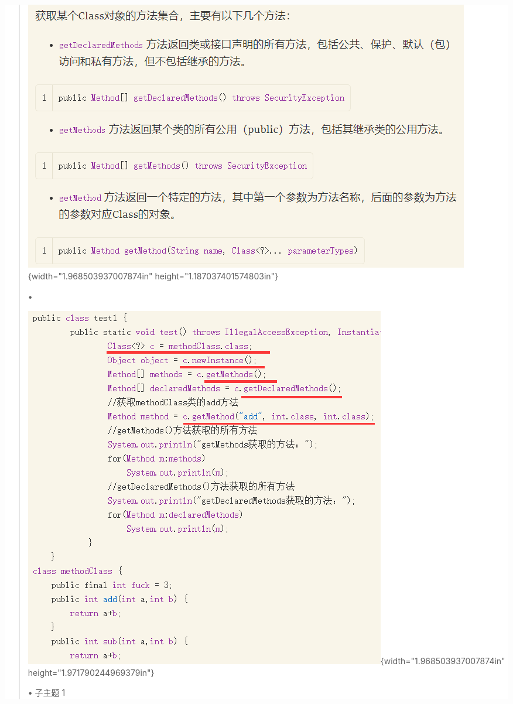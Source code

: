 > ![desc](/assets/imgs/java/media/template_document.xml_image37.png){width="1.968503937007874in"
> height="1.187037401574803in"}
>
> •
>
> ![desc](/assets/imgs/java/media/template_document.xml_image38.png){width="1.968503937007874in"
> height="1.971790244969379in"}
>
> • 子主题 1
>